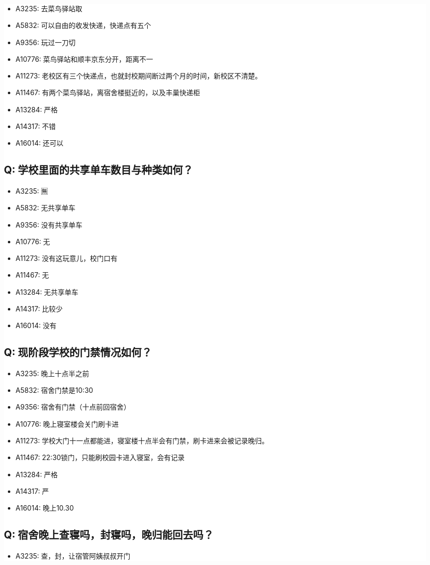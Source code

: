 - A3235: 去菜鸟驿站取

- A5832: 可以自由的收发快递，快递点有五个

- A9356: 玩过一刀切

- A10776: 菜鸟驿站和顺丰京东分开，距离不一

- A11273: 老校区有三个快递点，也就封校期间断过两个月的时间，新校区不清楚。

- A11467: 有两个菜鸟驿站，离宿舍楼挺近的，以及丰巢快递柜

- A13284: 严格

- A14317: 不错

- A16014: 还可以

## Q: 学校里面的共享单车数目与种类如何？

- A3235: 🈚

- A5832: 无共享单车

- A9356: 没有共享单车

- A10776: 无

- A11273: 没有这玩意儿，校门口有

- A11467: 无

- A13284: 无共享单车

- A14317: 比较少

- A16014: 没有

## Q: 现阶段学校的门禁情况如何？

- A3235: 晚上十点半之前

- A5832: 宿舍门禁是10:30

- A9356: 宿舍有门禁（十点前回宿舍）

- A10776: 晚上寝室楼会关门刷卡进

- A11273: 学校大门十一点都能进，寝室楼十点半会有门禁，刷卡进来会被记录晚归。

- A11467: 22:30锁门，只能刷校园卡进入寝室，会有记录

- A13284: 严格

- A14317: 严

- A16014: 晚上10.30

## Q: 宿舍晚上查寝吗，封寝吗，晚归能回去吗？

- A3235: 查，封，让宿管阿姨叔叔开门
